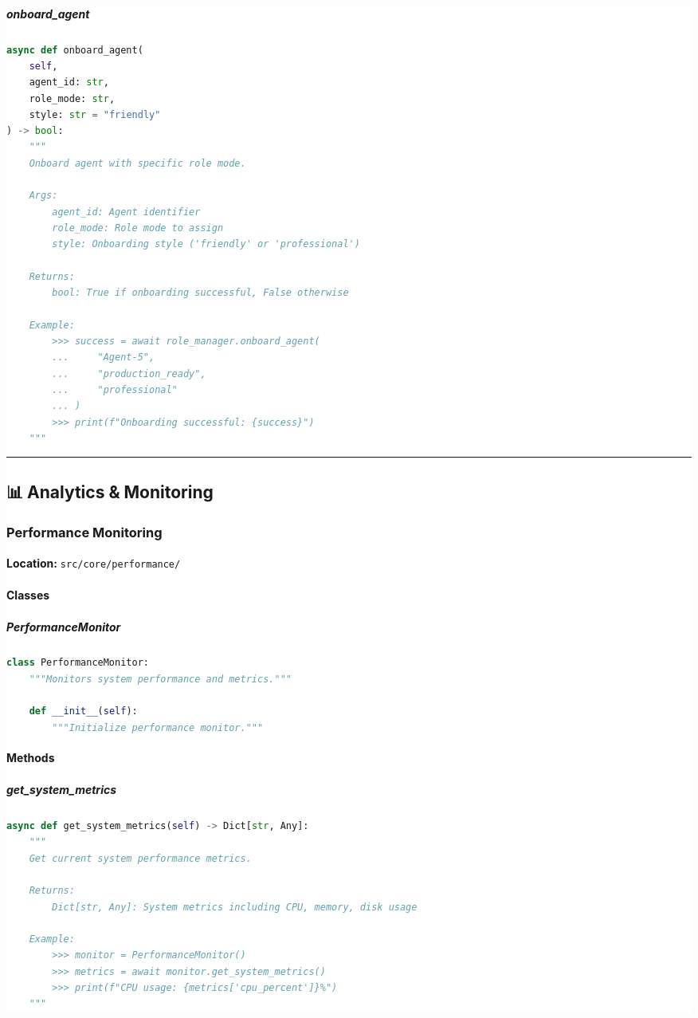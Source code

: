 ##### **onboard_agent**
```python
async def onboard_agent(
    self, 
    agent_id: str, 
    role_mode: str, 
    style: str = "friendly"
) -> bool:
    """
    Onboard agent with specific role mode.
    
    Args:
        agent_id: Agent identifier
        role_mode: Role mode to assign
        style: Onboarding style ('friendly' or 'professional')
        
    Returns:
        bool: True if onboarding successful, False otherwise
        
    Example:
        >>> success = await role_manager.onboard_agent(
        ...     "Agent-5", 
        ...     "production_ready", 
        ...     "professional"
        ... )
        >>> print(f"Onboarding successful: {success}")
    """
```

---

## 📊 **Analytics & Monitoring**

### **Performance Monitoring**

**Location:** `src/core/performance/`

#### **Classes**

##### **PerformanceMonitor**
```python
class PerformanceMonitor:
    """Monitors system performance and metrics."""
    
    def __init__(self):
        """Initialize performance monitor."""
```

#### **Methods**

##### **get_system_metrics**
```python
async def get_system_metrics(self) -> Dict[str, Any]:
    """
    Get current system performance metrics.
    
    Returns:
        Dict[str, Any]: System metrics including CPU, memory, disk usage
        
    Example:
        >>> monitor = PerformanceMonitor()
        >>> metrics = await monitor.get_system_metrics()
        >>> print(f"CPU usage: {metrics['cpu_percent']}%")
    """
```